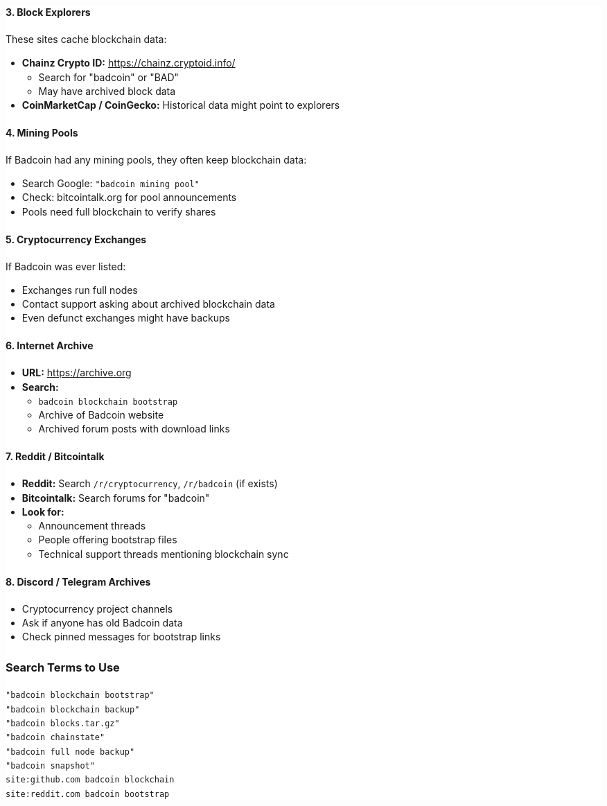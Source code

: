 #### 3. Block Explorers
These sites cache blockchain data:
- **Chainz Crypto ID:** https://chainz.cryptoid.info/
  - Search for "badcoin" or "BAD"
  - May have archived block data
- **CoinMarketCap / CoinGecko:** Historical data might point to explorers

#### 4. Mining Pools
If Badcoin had any mining pools, they often keep blockchain data:
- Search Google: `"badcoin mining pool"`
- Check: bitcointalk.org for pool announcements
- Pools need full blockchain to verify shares

#### 5. Cryptocurrency Exchanges
If Badcoin was ever listed:
- Exchanges run full nodes
- Contact support asking about archived blockchain data
- Even defunct exchanges might have backups

#### 6. Internet Archive
- **URL:** https://archive.org
- **Search:**
  - `badcoin blockchain bootstrap`
  - Archive of Badcoin website
  - Archived forum posts with download links

#### 7. Reddit / Bitcointalk
- **Reddit:** Search `/r/cryptocurrency`, `/r/badcoin` (if exists)
- **Bitcointalk:** Search forums for "badcoin"
- **Look for:**
  - Announcement threads
  - People offering bootstrap files
  - Technical support threads mentioning blockchain sync

#### 8. Discord / Telegram Archives
- Cryptocurrency project channels
- Ask if anyone has old Badcoin data
- Check pinned messages for bootstrap links

### Search Terms to Use

```
"badcoin blockchain bootstrap"
"badcoin blockchain backup"
"badcoin blocks.tar.gz"
"badcoin chainstate"
"badcoin full node backup"
"badcoin snapshot"
site:github.com badcoin blockchain
site:reddit.com badcoin bootstrap
```
